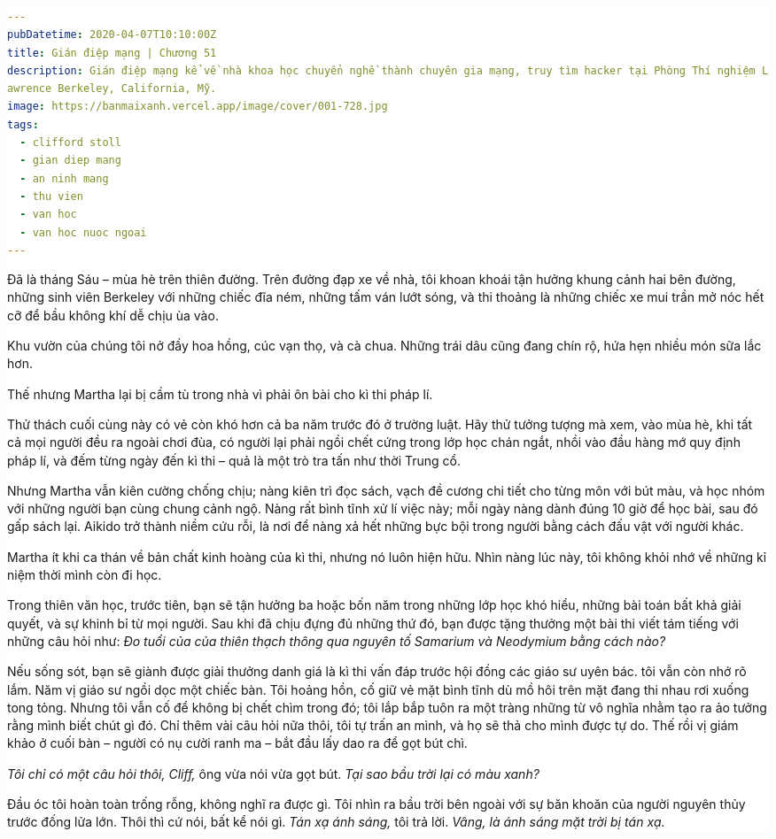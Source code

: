 ```yaml
---
pubDatetime: 2020-04-07T10:10:00Z
title: Gián điệp mạng | Chương 51
description: Gián điệp mạng kể về nhà khoa học chuyển nghề thành chuyên gia mạng, truy tìm hacker tại Phòng Thí nghiệm Lawrence Berkeley, California, Mỹ.
image: https://banmaixanh.vercel.app/image/cover/001-728.jpg
tags:
  - clifford stoll
  - gian diep mang
  - an ninh mang
  - thu vien
  - van hoc
  - van hoc nuoc ngoai
---
```


Đã là tháng Sáu – mùa hè trên thiên đường. Trên đường đạp xe về nhà, tôi khoan khoái tận hưởng khung cảnh hai bên đường, những sinh viên Berkeley với những chiếc đĩa ném, những tấm ván lướt sóng, và thi thoảng là những chiếc xe mui trần mở nóc hết cỡ để bầu không khí dễ chịu ùa vào.

Khu vườn của chúng tôi nở đầy hoa hồng, cúc vạn thọ, và cà chua. Những trái dâu cũng đang chín rộ, hứa hẹn nhiều món sữa lắc hơn.

Thế nhưng Martha lại bị cầm tù trong nhà vì phải ôn bài cho kì thi pháp lí.

Thử thách cuối cùng này có vẻ còn khó hơn cả ba năm trước đó ở trường luật. Hãy thử tưởng tượng mà xem, vào mùa hè, khi tất cả mọi người đều ra ngoài chơi đùa, có người lại phải ngồi chết cứng trong lớp học chán ngắt, nhồi vào đầu hàng mớ quy định pháp lí, và đếm từng ngày đến kì thi – quả là một trò tra tấn như thời Trung cổ.

Nhưng Martha vẫn kiên cường chống chịu; nàng kiên trì đọc sách, vạch đề cương chi tiết cho từng môn với bút màu, và học nhóm với những người bạn cùng chung cảnh ngộ. Nàng rất bình tĩnh xử lí việc này; mỗi ngày nàng dành đúng 10 giờ để học bài, sau đó gấp sách lại. Aikido trở thành niềm cứu rỗi, là nơi để nàng xả hết những bực bội trong người bằng cách đấu vật với người khác.

Martha ít khi ca thán về bản chất kinh hoàng của kì thi, nhưng nó luôn hiện hữu. Nhìn nàng lúc này, tôi không khỏi nhớ về những kỉ niệm thời mình còn đi học.

Trong thiên văn học, trước tiên, bạn sẽ tận hưởng ba hoặc bốn năm trong những lớp học khó hiểu, những bài toán bất khả giải quyết, và sự khinh bỉ từ mọi người. Sau khi đã chịu đựng đủ những thứ đó, bạn được tặng thưởng một bài thi viết tám tiếng với những câu hỏi như: _Đo tuổi của của thiên thạch thông qua nguyên tố Samarium và Neodymium bằng cách nào?_

Nếu sống sót, bạn sẽ giành được giải thưởng danh giá là kì thi vấn đáp trước hội đồng các giáo sư uyên bác. tôi vẫn còn nhớ rõ lắm. Năm vị giáo sư ngồi dọc một chiếc bàn. Tôi hoảng hồn, cố giữ vẻ mặt bình tĩnh dù mồ hôi trên mặt đang thi nhau rơi xuống tong tỏng. Nhưng tôi vẫn cố để không bị chết chìm trong đó; tôi lắp bắp tuôn ra một tràng những từ vô nghĩa nhằm tạo ra ảo tưởng rằng mình biết chút gì đó. Chỉ thêm vài câu hỏi nữa thôi, tôi tự trấn an mình, và họ sẽ thả cho mình được tự do. Thế rồi vị giám khảo ở cuối bàn – người có nụ cười ranh ma – bắt đầu lấy dao ra để gọt bút chì.

_Tôi chỉ có một câu hỏi thôi, Cliff,_ ông vừa nói vừa gọt bút. _Tại sao bầu trời lại có màu xanh?_

Đầu óc tôi hoàn toàn trống rỗng, không nghĩ ra được gì. Tôi nhìn ra bầu trời bên ngoài với sự băn khoăn của người nguyên thủy trước đống lửa lớn. Thôi thì cứ nói, bất kể nói gì. _Tán xạ ánh sáng,_ tôi trả lời. _Vâng, là ánh sáng mặt trời bị tán xạ._
